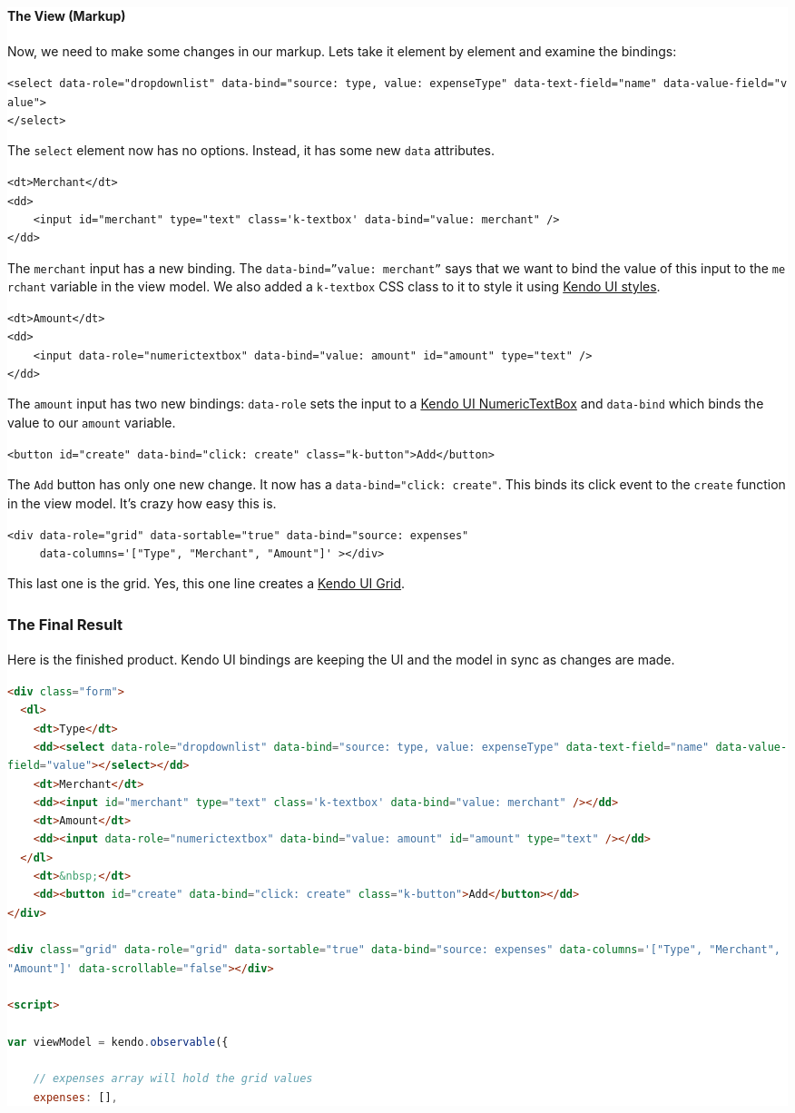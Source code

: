 #### The View (Markup)

Now, we need to make some changes in our markup. Lets take it element by element and examine the bindings:

	<select data-role="dropdownlist" data-bind="source: type, value: expenseType" data-text-field="name" data-value-field="value">
	</select>

The `select` element now has no options. Instead, it has some new `data` attributes.

	<dt>Merchant</dt>
	<dd>
		<input id="merchant" type="text" class='k-textbox' data-bind="value: merchant" />
	</dd>

The `merchant` input has a new binding. The `data-bind=”value: merchant”` says that we want to bind the value of this input to the `merchant`
variable in the view model. We also added a `k-textbox` CSS class to it to style it using [Kendo UI
styles](/ui-widgets/appearance-styling).

	<dt>Amount</dt>
	<dd>
		<input data-role="numerictextbox" data-bind="value: amount" id="amount" type="text" />
	</dd>

The `amount` input has two new bindings: `data-role` sets the input to a [Kendo UI NumericTextBox](/web/numerictextbox/overview) and `data-bind` which binds the value to our `amount` variable.

	<button id="create" data-bind="click: create" class="k-button">Add</button>

The `Add` button has only one new change. It now has a `data-bind="click: create"`. This binds its click event to the `create` function in the view model. It’s crazy how easy this is.

	<div data-role="grid" data-sortable="true" data-bind="source: expenses"
    	 data-columns='["Type", "Merchant", "Amount"]' ></div>

This last one is the grid. Yes, this one line creates a [Kendo UI Grid](/ui-widgets/grid/walkthrough).

### The Final Result

Here is the finished product. Kendo UI bindings are keeping the UI and the model in sync as changes are made.

```html
<div class="form">       
  <dl>
    <dt>Type</dt>
    <dd><select data-role="dropdownlist" data-bind="source: type, value: expenseType" data-text-field="name" data-value-field="value"></select></dd>
    <dt>Merchant</dt>
    <dd><input id="merchant" type="text" class='k-textbox' data-bind="value: merchant" /></dd>
    <dt>Amount</dt>
    <dd><input data-role="numerictextbox" data-bind="value: amount" id="amount" type="text" /></dd>
  </dl>
    <dt>&nbsp;</dt>
    <dd><button id="create" data-bind="click: create" class="k-button">Add</button></dd>
</div>

<div class="grid" data-role="grid" data-sortable="true" data-bind="source: expenses" data-columns='["Type", "Merchant", "Amount"]' data-scrollable="false"></div>

<script>

var viewModel = kendo.observable({

    // expenses array will hold the grid values
    expenses: [],
```